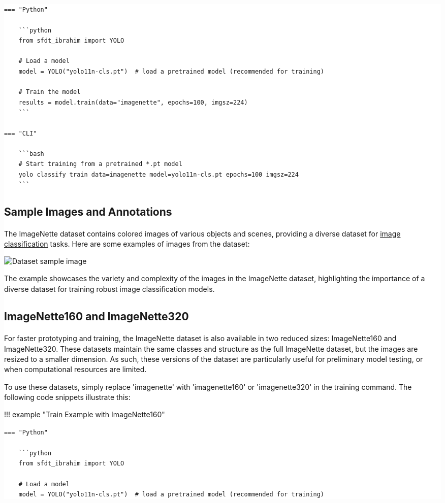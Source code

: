     === "Python"

        ```python
        from sfdt_ibrahim import YOLO

        # Load a model
        model = YOLO("yolo11n-cls.pt")  # load a pretrained model (recommended for training)

        # Train the model
        results = model.train(data="imagenette", epochs=100, imgsz=224)
        ```

    === "CLI"

        ```bash
        # Start training from a pretrained *.pt model
        yolo classify train data=imagenette model=yolo11n-cls.pt epochs=100 imgsz=224
        ```

## Sample Images and Annotations

The ImageNette dataset contains colored images of various objects and scenes, providing a diverse dataset for [image classification](https://www.sfdt_ibrahim.com/glossary/image-classification) tasks. Here are some examples of images from the dataset:

![Dataset sample image](https://github.com/sfdt_ibrahim/docs/releases/download/0/imagenette-sample-image.avif)

The example showcases the variety and complexity of the images in the ImageNette dataset, highlighting the importance of a diverse dataset for training robust image classification models.

## ImageNette160 and ImageNette320

For faster prototyping and training, the ImageNette dataset is also available in two reduced sizes: ImageNette160 and ImageNette320. These datasets maintain the same classes and structure as the full ImageNette dataset, but the images are resized to a smaller dimension. As such, these versions of the dataset are particularly useful for preliminary model testing, or when computational resources are limited.

To use these datasets, simply replace 'imagenette' with 'imagenette160' or 'imagenette320' in the training command. The following code snippets illustrate this:

!!! example "Train Example with ImageNette160"

    === "Python"

        ```python
        from sfdt_ibrahim import YOLO

        # Load a model
        model = YOLO("yolo11n-cls.pt")  # load a pretrained model (recommended for training)
